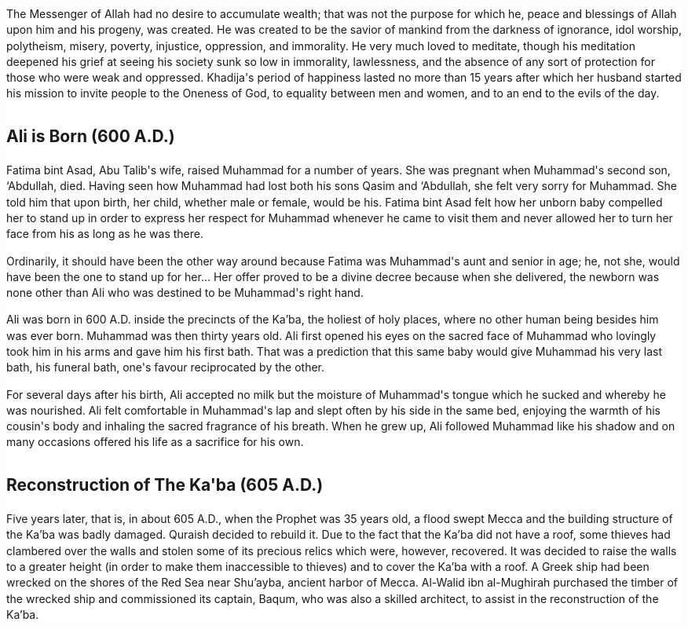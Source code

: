 The Messenger of Allah had no desire to accumulate wealth; that was not
the purpose for which he, peace and blessings of Allah upon him and his
progeny, was created. He was created to be the savior of mankind from
the darkness of ignorance, idol worship, polytheism, misery, poverty,
injustice, oppression, and immorality. He very much loved to meditate,
though his meditation deepened his grief at seeing his society sunk so
low in immorality, lawlessness, and the absence of any sort of
protection for those who were weak and oppressed. Khadija's period of
happiness lasted no more than 15 years after which her husband started
his mission to invite people to the Oneness of God, to equality between
men and women, and to an end to the evils of the day.

Ali is Born (600 A.D.)
----------------------

Fatima bint Asad, Abu Talib's wife, raised Muhammad for a number of
years. She was pregnant when Muhammad's second son, ‘Abdullah, died.
Having seen how Muhammad had lost both his sons Qasim and ‘Abdullah, she
felt very sorry for Muhammad. She told him that upon birth, her child,
whether male or female, would be his. Fatima bint Asad felt how her
unborn baby compelled her to stand up in order to express her respect
for Muhammad whenever he came to visit them and never allowed her to
turn her face from his as long as he was there.

Ordinarily, it should have been the other way around because Fatima was
Muhammad's aunt and senior in age; he, not she, would have been the one
to stand up for her… Her offer proved to be a divine decree because when
she delivered, the newborn was none other than Ali who was destined to
be Muhammad's right hand.

Ali was born in 600 A.D. inside the precincts of the Ka’ba, the holiest
of holy places, where no other human being besides him was ever born.
Muhammad was then thirty years old. Ali first opened his eyes on the
sacred face of Muhammad who lovingly took him in his arms and gave him
his first bath. That was a prediction that this same baby would give
Muhammad his very last bath, his funeral bath, one's favour reciprocated
by the other.

For several days after his birth, Ali accepted no milk but the moisture
of Muhammad's tongue which he sucked and whereby he was nourished. Ali
felt comfortable in Muhammad's lap and slept often by his side in the
same bed, enjoying the warmth of his cousin's body and inhaling the
sacred fragrance of his breath. When he grew up, Ali followed Muhammad
like his shadow and on many occasions offered his life as a sacrifice
for his own.

Reconstruction of The Ka'ba (605 A.D.)
--------------------------------------

Five years later, that is, in about 605 A.D., when the Prophet was 35
years old, a flood swept Mecca and the building structure of the Ka’ba
was badly damaged. Quraish decided to rebuild it. Due to the fact that
the Ka’ba did not have a roof, some thieves had clambered over the walls
and stolen some of its precious relics which were, however, recovered.
It was decided to raise the walls to a greater height (in order to make
them inaccessible to thieves) and to cover the Ka’ba with a roof. A
Greek ship had been wrecked on the shores of the Red Sea near Shu’ayba,
ancient harbor of Mecca. Al-Walid ibn al-Mughirah purchased the timber
of the wrecked ship and commissioned its captain, Baqum, who was also a
skilled architect, to assist in the reconstruction of the Ka’ba.
